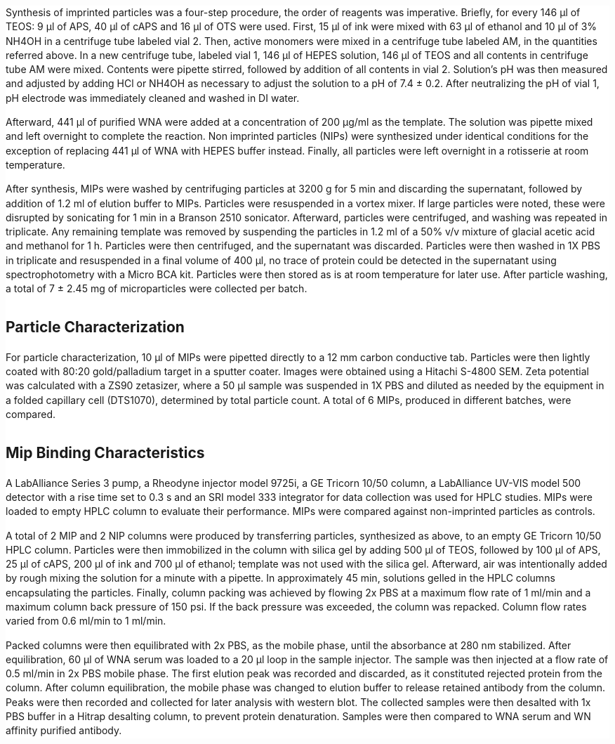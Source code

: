 Synthesis of imprinted particles was a four-step procedure, the order of reagents was imperative. Briefly, for every 146 µl of TEOS: 9 µl of APS, 40 µl of cAPS and 16 µl of OTS were used. First, 15 µl of ink were mixed with 63 µl of ethanol and 10 µl of 3% NH4OH in a centrifuge tube labeled vial 2. Then, active monomers were mixed in a centrifuge tube labeled AM, in the quantities referred above. In a new centrifuge tube, labeled vial 1, 146 µl of HEPES solution, 146 µl of TEOS and all contents in centrifuge tube AM were mixed. Contents were pipette stirred, followed by addition of all contents in vial 2. Solution’s pH was then measured and adjusted by adding HCl or NH4OH as necessary to adjust the solution to a pH of 7.4 ± 0.2. After neutralizing the pH of vial 1, pH electrode was immediately cleaned and washed in DI water.

Afterward, 441 µl of purified WNA were added at a concentration of 200 µg/ml as the template. The solution was pipette mixed and left overnight to complete the reaction. Non imprinted particles (NIPs) were synthesized under identical conditions for the exception of replacing 441 µl of WNA with HEPES buffer instead. Finally, all particles were left overnight in a rotisserie at room temperature.

After synthesis, MIPs were washed by centrifuging particles at 3200 g for 5 min and discarding the supernatant, followed by addition of 1.2 ml of elution buffer to MIPs. Particles were resuspended in a vortex mixer. If large particles were noted, these were disrupted by sonicating for 1 min in a Branson 2510 sonicator. Afterward, particles were centrifuged, and washing was repeated in triplicate. Any remaining template was removed by suspending the particles in 1.2 ml of a 50% v/v mixture of glacial acetic acid and methanol for 1 h. Particles were then centrifuged, and the supernatant was discarded. Particles were then washed in 1X PBS in triplicate and resuspended in a final volume of 400 μl, no trace of protein could be detected in the supernatant using spectrophotometry with a Micro BCA kit. Particles were then stored as is at room temperature for later use. After particle washing, a total of 7 ± 2.45 mg of microparticles were collected per batch.

## Particle Characterization

For particle characterization, 10 μl of MIPs were pipetted directly to a 12 mm carbon conductive tab. Particles were then lightly coated with 80:20 gold/palladium target in a sputter coater. Images were obtained using a Hitachi S-4800 SEM. Zeta potential was calculated with a ZS90 zetasizer, where a 50 μl sample was suspended in 1X PBS and diluted as needed by the equipment in a folded capillary cell (DTS1070), determined by total particle count. A total of 6 MIPs, produced in different batches, were compared.

## Mip Binding Characteristics

A LabAlliance Series 3 pump, a Rheodyne injector model 9725i, a GE Tricorn 10/50 column, a LabAlliance UV-VIS model 500 detector with a rise time set to 0.3 s and an SRI model 333 integrator for data collection was used for HPLC studies. MIPs were loaded to empty HPLC column to evaluate their performance. MIPs were compared against non-imprinted particles as controls.

A total of 2 MIP and 2 NIP columns were produced by transferring particles, synthesized as above, to an empty GE Tricorn 10/50 HPLC column. Particles were then immobilized in the column with silica gel by adding 500 µl of TEOS, followed by 100 µl of APS, 25 µl of cAPS, 200 µl of ink and 700 µl of ethanol; template was not used with the silica gel. Afterward, air was intentionally added by rough mixing the solution for a minute with a pipette. In approximately 45 min, solutions gelled in the HPLC columns encapsulating the particles. Finally, column packing was achieved by flowing 2x PBS at a maximum flow rate of 1 ml/min and a maximum column back pressure of 150 psi. If the back pressure was exceeded, the column was repacked. Column flow rates varied from 0.6 ml/min to 1 ml/min.

Packed columns were then equilibrated with 2x PBS, as the mobile phase, until the absorbance at 280 nm stabilized. After equilibration, 60 μl of WNA serum was loaded to a 20 μl loop in the sample injector. The sample was then injected at a flow rate of 0.5 ml/min in 2x PBS mobile phase. The first elution peak was recorded and discarded, as it constituted rejected protein from the column. After column equilibration, the mobile phase was changed to elution buffer to release retained antibody from the column. Peaks were then recorded and collected for later analysis with western blot. The collected samples were then desalted with 1x PBS buffer in a Hitrap desalting column, to prevent protein denaturation. Samples were then compared to WNA serum and WN affinity purified antibody.
